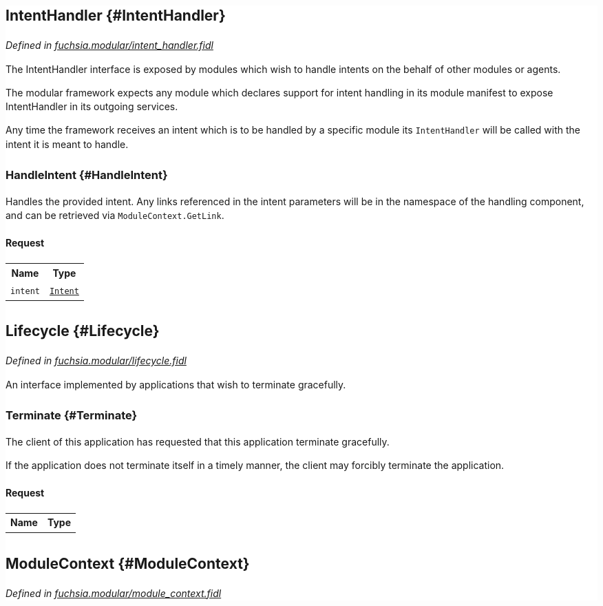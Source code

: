 

## IntentHandler {#IntentHandler}
*Defined in [fuchsia.modular/intent_handler.fidl](https://fuchsia.googlesource.com/fuchsia/+/master/sdk/fidl/fuchsia.modular/intent/intent_handler.fidl#17)*

<p>The IntentHandler interface is exposed by modules which wish to handle
intents on the behalf of other modules or agents.</p>
<p>The modular framework expects any module which declares support for intent
handling in its module manifest to expose IntentHandler in its outgoing
services.</p>
<p>Any time the framework receives an intent which is to be handled by a specific
module its <code>IntentHandler</code> will be called with the intent it is meant to handle.</p>

### HandleIntent {#HandleIntent}

<p>Handles the provided intent. Any links referenced in the intent parameters
will be in the namespace of the handling component, and can be retrieved via
<code>ModuleContext.GetLink</code>.</p>

#### Request
<table>
    <tr><th>Name</th><th>Type</th></tr>
    <tr>
            <td><code>intent</code></td>
            <td>
                <code><a class='link' href='#Intent'>Intent</a></code>
            </td>
        </tr></table>



## Lifecycle {#Lifecycle}
*Defined in [fuchsia.modular/lifecycle.fidl](https://fuchsia.googlesource.com/fuchsia/+/master/sdk/fidl/fuchsia.modular/lifecycle/lifecycle.fidl#9)*

<p>An interface implemented by applications that wish to terminate gracefully.</p>

### Terminate {#Terminate}

<p>The client of this application has requested that this application
terminate gracefully.</p>
<p>If the application does not terminate itself in a timely manner, the client
may forcibly terminate the application.</p>

#### Request
<table>
    <tr><th>Name</th><th>Type</th></tr>
    </table>



## ModuleContext {#ModuleContext}
*Defined in [fuchsia.modular/module_context.fidl](https://fuchsia.googlesource.com/fuchsia/+/master/sdk/fidl/fuchsia.modular/module/module_context.fidl#13)*
